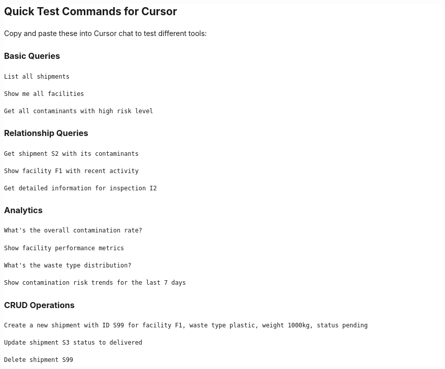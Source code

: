 ## Quick Test Commands for Cursor

Copy and paste these into Cursor chat to test different tools:

### Basic Queries
```
List all shipments
```

```
Show me all facilities
```

```
Get all contaminants with high risk level
```

### Relationship Queries
```
Get shipment S2 with its contaminants
```

```
Show facility F1 with recent activity
```

```
Get detailed information for inspection I2
```

### Analytics
```
What's the overall contamination rate?
```

```
Show facility performance metrics
```

```
What's the waste type distribution?
```

```
Show contamination risk trends for the last 7 days
```

### CRUD Operations
```
Create a new shipment with ID S99 for facility F1, waste type plastic, weight 1000kg, status pending
```

```
Update shipment S3 status to delivered
```

```
Delete shipment S99
```
